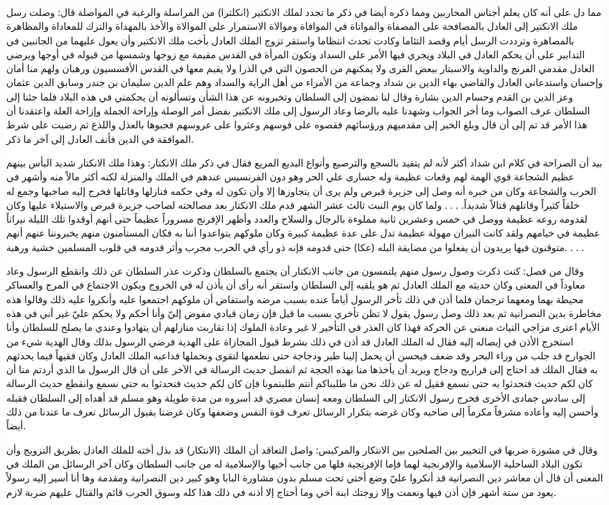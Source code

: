  مما دل على أنه كان يعلم أجناس المحاربين ومما ذكره أيضا في ذكر ما تجدد لملك الانكتير (انكلترا) من المراسلة والرغبة في المواصلة قال: وصلت رسل ملك الانكتير إلى العادل بالمصافحة على المصفاة والمواتاة في الموافاة وموالاة الاستمرار على الموالاة والأخذ بالمهداة والترك للمعاداة والمظاهرة بالمصاهرة وترددت الرسل أيام وقصد التئاما وكادت تحدث انتظاما واستقر تزوج الملك العادل بأخت ملك الانكتير وأن يعول عليهما من الجانبين في التدابير على أن يحكم العادل في البلاد ويجري فيها الأمر على السداد وتكون المرأة في القدس مقيمة مع زوجها وشمسها من قبوله في أوجها ويرضي العادل مقدمي الفرنج والداوية والاسبتار ببعض القرى ولا يمكنهم من الحصون التي في الذرا ولا يقيم معها في القدس الأقسسيون ورهبان ولهم منا أمان وإحسان واستدعاني العادل والقاضي بهاء الدين بن شداد وجماعة من الأمراء من أهل الراية والسداد وهم علم الدين سليمان بن جندر وسابق الدين عثمان وعز الدين بن القدم وحسام الدين بشارة وقال لنا تمضون إلى   السلطان وتخبرونه عن هذا الشأن وتسألونه أن يحكمني في هذه البلاد فلما جئنا إلى السلطان عرف الصواب وما أخر الجواب وشهدنا عليه بالرضا وعاد الرسول إلى ملك الانكتير بفضل أمر الوصلة وإراحة الجملة وإزاحة العلة واعتقدنا أن هذا الأمر قد تم إلى أن قال وبلغ الخبر إلى مقدميهم ورؤسائهم فقصوه على قوسهم وعثروا على عروسهم فجبوها بالعذل واللذع ثم رضيت على شرط الموافقة في الدين فأنف العادل إلى آخر ما ذكر. 



 بيد أن الصراحة في كلام ابن شداد أكثر لأنه لم يتقيد بالسجع والترصيع وأنواع البديع المريع فقال في ذكر ملك الانكتار: وهذا ملك الانكتار شديد البأس بينهم عظيم الشجاعة قوي الهمة لهم وقعات عظيمة وله جسارى علي الحر وهو دون الفرنسيس عندهم في الملك والمنزلة لكنه أكثر مالاً منه وأشهر في الحرب والشجاعة وكان من خبره أنه وصل إلى جزيرة قبرص ولم يرى أن يتجاوزها إلا وأن تكون له وفي حكمه فنازلها وقاتلها فخرج إليه صاحبها وجمع له خلقاً كثيراً وقاتلهم قتالاً شديداً. . . . ولما كان يوم النبت ثالث عشر الشهر قدم ملك الانكتار بعد مصالحته لصاحب جزيرة قبرص والاستيلاء عليها وكان لقدومه روعه عظيمة ووصل في خمس وعشرين ثانية مملوءة بالرجال والسلاح والعدد وأظهر الإفرنج مسروراً عظيماً حتى أنهم أوقدوا تلك الليلة نيراناً عظيمة في خيامهم ولقد كانت النيران مهولة عظيمة تدل على عدة عظيمة كبيرة وكان ملوكهم يتواعدوا أننا به فكان المستأمنون منهم يخبروننا عنهم أنهم متوقنون فيها يريدون أن يفعلوا من مضايقة البله (عكا) حتى قدومه فإنه ذو رأي في الحرب مجرب وأثر قدومه في قلوب المسلمين خشية ورهبة. . . . 



 وقال من فصل: كنت ذكرت وصول رسول منهم يلتمسون من جانب الانكتار أن يجتمع بالسلطان وذكرت عذر السلطان عن ذلك وانقطع الرسول وعاد معاوداً في المعنى وكان حديثه مع الملك العادل ثم هو يلقيه إلى السلطان واستقر أنه رأى أن يأذن له في الخروج ويكون الاجتماع في المرج والعساكر محيطة بهما ومعهما ترجمان فلما أذن في ذلك تأخر الرسول أياماً عنده بسبب مرضه واستفاض أن ملوكهم اجتمعوا عليه وأنكروا عليه ذلك وقالوا هذه مخاطرة بدين النصرانية ثم بعد ذلك وصل رسول يقول لا تظن تأخري بسبب   ما قيل فإن زمان قيادي مفوض إليّ وأنا أحكم ولا يحكم عليّ غير أني في هذه الأيام اعترى مزاجي التياث منعني عن الحركة فهذا كان العذر في التأخير لا غير وعادة الملوك إذا تقاربت منازلهم أن يتهادوا وعندي ما يصلح للسلطان وأنا استخرج الأذن في إيصاله إليه فقال له الملك العادل قد أذن في ذلك بشرط قبول المجازاة على الهدية فرضي الرسول بذلك وقال الهدية شيء من الجوارح قد جلب من وراء البحر وقد ضعف فيحسن أن يحمل إلينا طير ودجاجة حتى نطعمها لتقوى ونحملها فداعبه الملك العادل وكان فقيهاً فيما يحدثهم به فقال الملك قد احتاج إلى فراريج ودجاج ويريد أن يأخذها منا بهذه الحجة ثم انفصل حديث الرسالة في الآخر على أن قال الرسول ما الذي أردتم منا أن كان لكم حديث فتحدثوا به حتى نسمع فقيل له عن ذلك نحن ما طلبناكم أنتم طلبتمونا فإن كان لكم حديث فتحدثوا به حتى نسمع وانقطع حديث الرسالة إلى سادس جمادى الأخرى فخرج رسول الانكتار إلى السلطان ومعه إنسان مصري قد أسروه من مدة طويلة وهو مسلم قد أهداه إلى السلطان فقبله وأحسن إليه وأعاده مشرفاً مكرماً إلى صاحبه وكان غرضه بتكرار الرسائل تعرف قوة النفس وضعفها وكان غرضنا بقبول الرسائل تعرف ما عندنا من ذلك أيضاً. 



 وقال في مشورة ضربها في التخيير بين الصلحين بين الانتكار والمركيس: واصل التعاقد أن الملك (الانتكار) قد بذل أخته للملك العادل بطريق التزويج وأن تكون البلاد الساحلية الإسلامية والإفرنجية لهما فإما الإفرنجية فلها من جانب أخيها والإسلامية له من جانب السلطان وكان آخر الرسائل من الملك في المعنى أن قال أن معاشر دين النصرانية قد أنكروا عليّ وضع أختي تحت مسلم بدون مشاورة البابا وهو كبير دين النصرانية ومقدمة وها أنا أسير إليه رسولاً يعود من ستة أشهر فإن أذن فيها ونعمت وإلا زوجتك ابنة أخي وما أحتاج إلا أذنه في ذلك هذا كله وسوق الحرب قائم والقتال عليهم ضربة لازم. 


